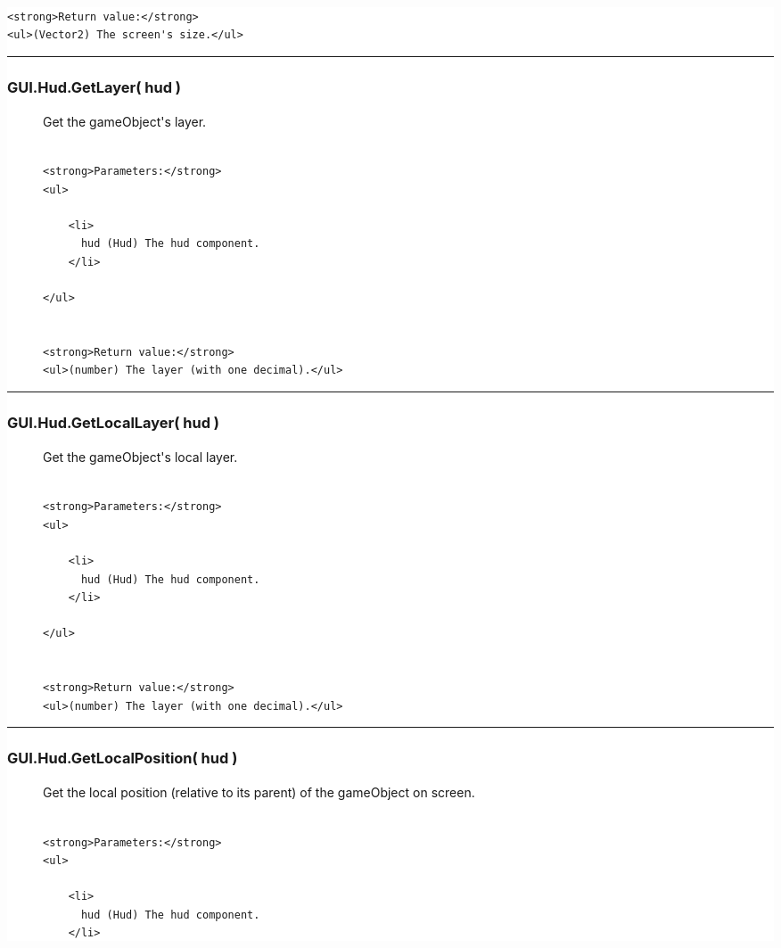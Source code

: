 
    <strong>Return value:</strong>
    <ul>(Vector2) The screen's size.</ul>

</dd>
<hr>
    
        
<dt><a name="GUI.Hud.GetLayer"></a><h3>GUI.Hud.GetLayer( hud )</h3></dt>
<dd>
Get the gameObject's layer.
<br><br>

    <strong>Parameters:</strong>
    <ul>
        
        <li>
          hud (Hud) The hud component.
        </li>
        
    </ul>


    <strong>Return value:</strong>
    <ul>(number) The layer (with one decimal).</ul>

</dd>
<hr>
    
        
<dt><a name="GUI.Hud.GetLocalLayer"></a><h3>GUI.Hud.GetLocalLayer( hud )</h3></dt>
<dd>
Get the gameObject's local layer.
<br><br>

    <strong>Parameters:</strong>
    <ul>
        
        <li>
          hud (Hud) The hud component.
        </li>
        
    </ul>


    <strong>Return value:</strong>
    <ul>(number) The layer (with one decimal).</ul>

</dd>
<hr>
    
        
<dt><a name="GUI.Hud.GetLocalPosition"></a><h3>GUI.Hud.GetLocalPosition( hud )</h3></dt>
<dd>
Get the local position (relative to its parent) of the gameObject on screen.
<br><br>

    <strong>Parameters:</strong>
    <ul>
        
        <li>
          hud (Hud) The hud component.
        </li>
        